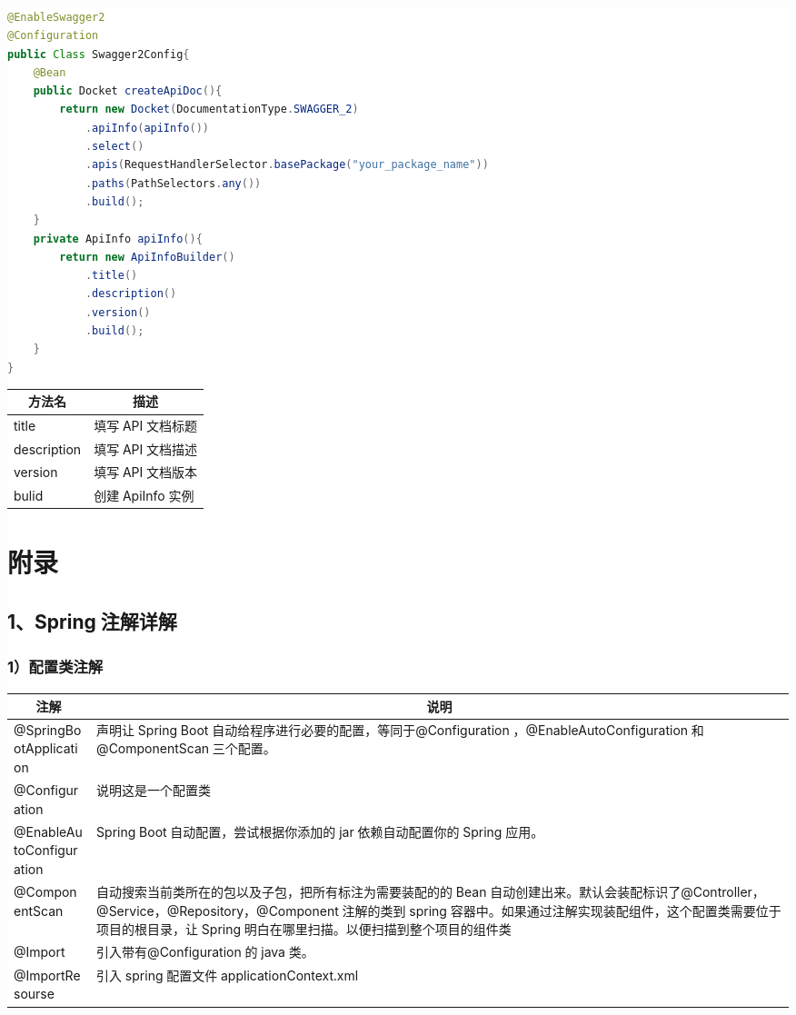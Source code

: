 ```java
@EnableSwagger2
@Configuration
public Class Swagger2Config{
    @Bean
    public Docket createApiDoc(){
        return new Docket(DocumentationType.SWAGGER_2)
            .apiInfo(apiInfo())
            .select()
            .apis(RequestHandlerSelector.basePackage("your_package_name"))
            .paths(PathSelectors.any())
            .build();
    }
    private ApiInfo apiInfo(){
        return new ApiInfoBuilder()
            .title()
            .description()
            .version()
            .build();
    }
}
```

| 方法名      | 描述              |
| ----------- | ----------------- |
| title       | 填写 API 文档标题 |
| description | 填写 API 文档描述 |
| version     | 填写 API 文档版本 |
| bulid       | 创建 ApiInfo 实例 |

# 附录

## 1、Spring 注解详解

### 1）配置类注解

| 注解                     | 说明                                                         |
| ------------------------ | ------------------------------------------------------------ |
| @SpringBootApplication   | 声明让 Spring Boot 自动给程序进行必要的配置，等同于@Configuration ，@EnableAutoConfiguration 和 @ComponentScan 三个配置。 |
| @Configuration           | 说明这是一个配置类                                           |
| @EnableAutoConfiguration | Spring Boot 自动配置，尝试根据你添加的 jar 依赖自动配置你的 Spring 应用。 |
| @ComponentScan           | 自动搜索当前类所在的包以及子包，把所有标注为需要装配的的 Bean 自动创建出来。默认会装配标识了@Controller，@Service，@Repository，@Component 注解的类到 spring 容器中。如果通过注解实现装配组件，这个配置类需要位于项目的根目录，让 Spring 明白在哪里扫描。以便扫描到整个项目的组件类 |
| @Import                  | 引入带有@Configuration 的 java 类。                          |
| @ImportResourse          | 引入 spring 配置文件 applicationContext.xml                  |
